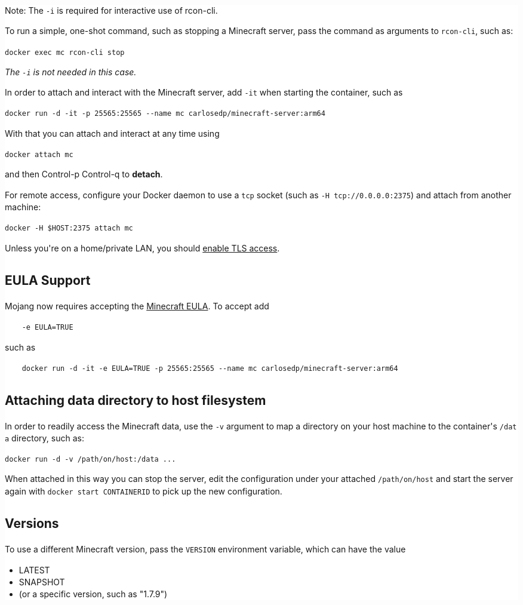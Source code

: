 Note: The `-i` is required for interactive use of rcon-cli.

To run a simple, one-shot command, such as stopping a Minecraft server, pass the command as
arguments to `rcon-cli`, such as:

```
docker exec mc rcon-cli stop
```

_The `-i` is not needed in this case._

In order to attach and interact with the Minecraft server, add `-it` when starting the container, such as

    docker run -d -it -p 25565:25565 --name mc carlosedp/minecraft-server:arm64

With that you can attach and interact at any time using

    docker attach mc

and then Control-p Control-q to **detach**.

For remote access, configure your Docker daemon to use a `tcp` socket (such as `-H tcp://0.0.0.0:2375`)
and attach from another machine:

    docker -H $HOST:2375 attach mc

Unless you're on a home/private LAN, you should [enable TLS access](https://docs.docker.com/articles/https/).

## EULA Support

Mojang now requires accepting the [Minecraft EULA](https://account.mojang.com/documents/minecraft_eula). To accept add

        -e EULA=TRUE

such as

        docker run -d -it -e EULA=TRUE -p 25565:25565 --name mc carlosedp/minecraft-server:arm64

## Attaching data directory to host filesystem

In order to readily access the Minecraft data, use the `-v` argument
to map a directory on your host machine to the container's `/data` directory, such as:

    docker run -d -v /path/on/host:/data ...

When attached in this way you can stop the server, edit the configuration under your attached `/path/on/host`
and start the server again with `docker start CONTAINERID` to pick up the new configuration.

## Versions

To use a different Minecraft version, pass the `VERSION` environment variable, which can have the value

* LATEST
* SNAPSHOT
* (or a specific version, such as "1.7.9")
